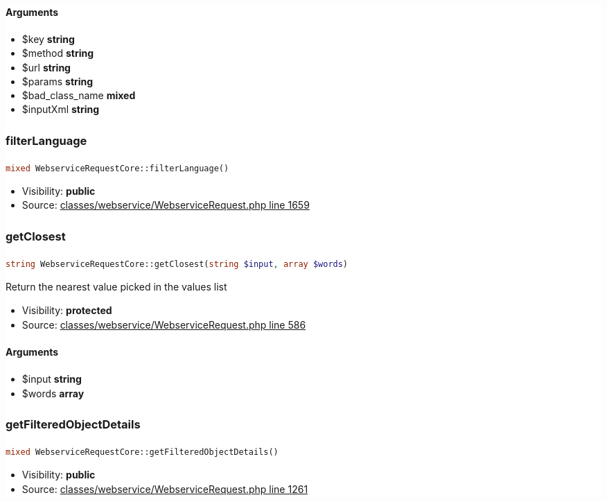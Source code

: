 
#### Arguments
* $key **string**
* $method **string**
* $url **string**
* $params **string**
* $bad_class_name **mixed**
* $inputXml **string**



### <a name="method-filterLanguage"></a>filterLanguage

```php
mixed WebserviceRequestCore::filterLanguage()
```





* Visibility: **public**
* Source: [classes/webservice/WebserviceRequest.php line 1659](https://github.com/PrestaShop/PrestaShop/blob/1.6.0.7/classes/webservice/WebserviceRequest.php#L1659)




### <a name="method-getClosest"></a>getClosest

```php
string WebserviceRequestCore::getClosest(string $input, array $words)
```

Return the nearest value picked in the values list



* Visibility: **protected**
* Source: [classes/webservice/WebserviceRequest.php line 586](https://github.com/PrestaShop/PrestaShop/blob/1.6.0.7/classes/webservice/WebserviceRequest.php#L586)


#### Arguments
* $input **string**
* $words **array**



### <a name="method-getFilteredObjectDetails"></a>getFilteredObjectDetails

```php
mixed WebserviceRequestCore::getFilteredObjectDetails()
```





* Visibility: **public**
* Source: [classes/webservice/WebserviceRequest.php line 1261](https://github.com/PrestaShop/PrestaShop/blob/1.6.0.7/classes/webservice/WebserviceRequest.php#L1261)
